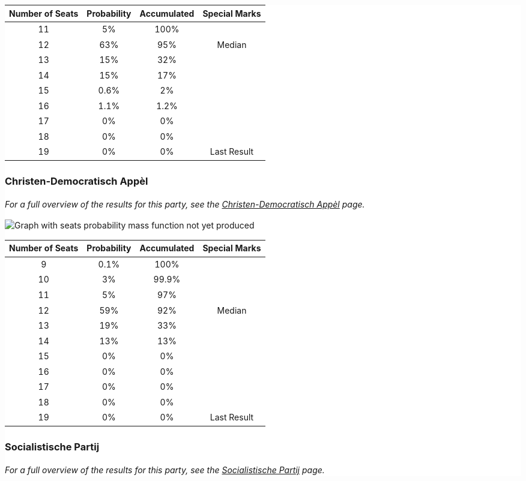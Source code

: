 | Number of Seats | Probability | Accumulated | Special Marks |
|:---------------:|:-----------:|:-----------:|:-------------:|
| 11 | 5% | 100% |  |
| 12 | 63% | 95% | Median |
| 13 | 15% | 32% |  |
| 14 | 15% | 17% |  |
| 15 | 0.6% | 2% |  |
| 16 | 1.1% | 1.2% |  |
| 17 | 0% | 0% |  |
| 18 | 0% | 0% |  |
| 19 | 0% | 0% | Last Result |

### Christen-Democratisch Appèl

*For a full overview of the results for this party, see the [Christen-Democratisch Appèl](party-christen-democratischappèl.html) page.*

![Graph with seats probability mass function not yet produced](2018-08-19-Peilnl-seats-pmf-christen-democratischappèl.png "Seats Probability Mass Function")

| Number of Seats | Probability | Accumulated | Special Marks |
|:---------------:|:-----------:|:-----------:|:-------------:|
| 9 | 0.1% | 100% |  |
| 10 | 3% | 99.9% |  |
| 11 | 5% | 97% |  |
| 12 | 59% | 92% | Median |
| 13 | 19% | 33% |  |
| 14 | 13% | 13% |  |
| 15 | 0% | 0% |  |
| 16 | 0% | 0% |  |
| 17 | 0% | 0% |  |
| 18 | 0% | 0% |  |
| 19 | 0% | 0% | Last Result |

### Socialistische Partij

*For a full overview of the results for this party, see the [Socialistische Partij](party-socialistischepartij.html) page.*
